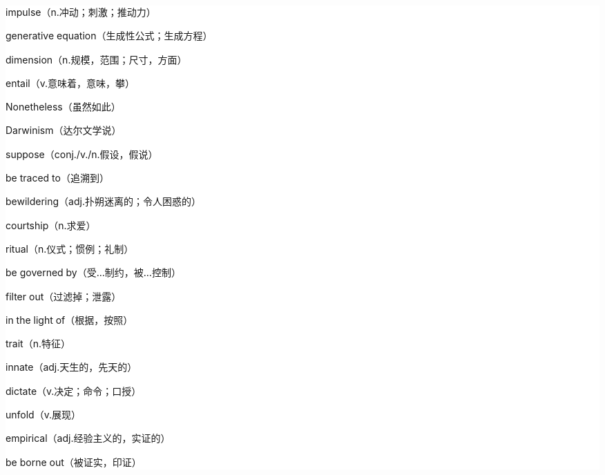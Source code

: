 impulse（n.冲动；刺激；推动力）

generative equation（生成性公式；生成方程）

dimension（n.规模，范围；尺寸，方面）

entail（v.意味着，意味，攀）

Nonetheless（虽然如此）

Darwinism（达尔文学说）

suppose（conj./v./n.假设，假说）

be traced to（追溯到）

bewildering（adj.扑朔迷离的；令人困惑的）

courtship（n.求爱）

ritual（n.仪式；惯例；礼制）

be governed by（受…制约，被…控制）

filter out（过滤掉；泄露）

in the light of（根据，按照）

trait（n.特征）

innate（adj.天生的，先天的）

dictate（v.决定；命令；口授）

unfold（v.展现）

empirical（adj.经验主义的，实证的）

be borne out（被证实，印证）


